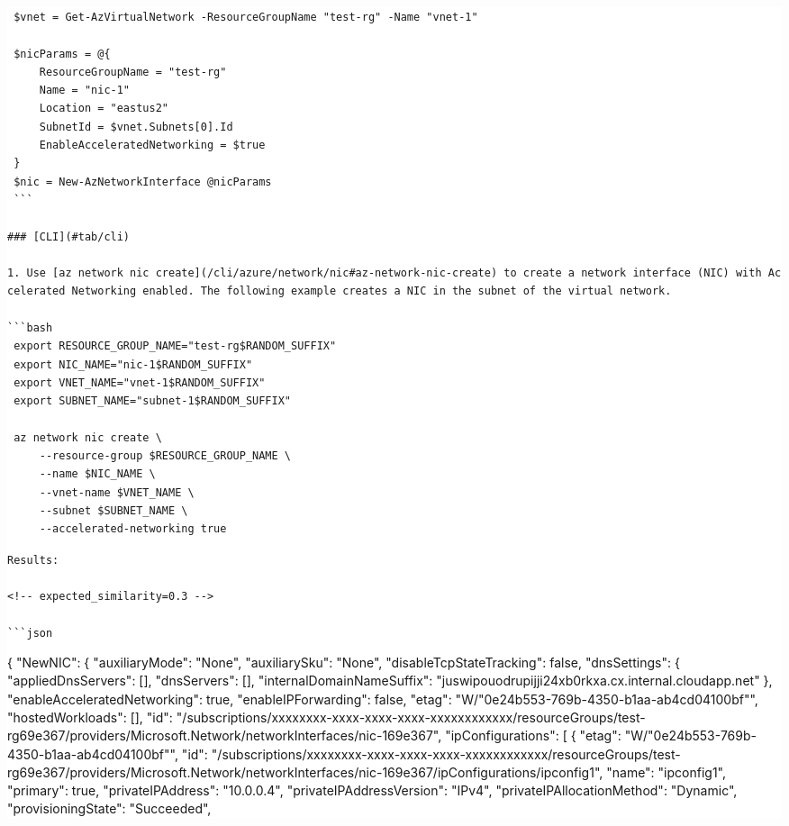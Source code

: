    ```
    $vnet = Get-AzVirtualNetwork -ResourceGroupName "test-rg" -Name "vnet-1"

    $nicParams = @{
        ResourceGroupName = "test-rg"
        Name = "nic-1"
        Location = "eastus2"
        SubnetId = $vnet.Subnets[0].Id
        EnableAcceleratedNetworking = $true
    }
    $nic = New-AzNetworkInterface @nicParams
    ```

### [CLI](#tab/cli)

1. Use [az network nic create](/cli/azure/network/nic#az-network-nic-create) to create a network interface (NIC) with Accelerated Networking enabled. The following example creates a NIC in the subnet of the virtual network.

   ```bash
    export RESOURCE_GROUP_NAME="test-rg$RANDOM_SUFFIX"
    export NIC_NAME="nic-1$RANDOM_SUFFIX"
    export VNET_NAME="vnet-1$RANDOM_SUFFIX"
    export SUBNET_NAME="subnet-1$RANDOM_SUFFIX"

    az network nic create \
        --resource-group $RESOURCE_GROUP_NAME \
        --name $NIC_NAME \
        --vnet-name $VNET_NAME \
        --subnet $SUBNET_NAME \
        --accelerated-networking true
   ```

    Results:
    
    <!-- expected_similarity=0.3 --> 

    ```json
   {
      "NewNIC": {
        "auxiliaryMode": "None",
        "auxiliarySku": "None",
        "disableTcpStateTracking": false,
        "dnsSettings": {
          "appliedDnsServers": [],
          "dnsServers": [],
          "internalDomainNameSuffix": "juswipouodrupijji24xb0rkxa.cx.internal.cloudapp.net"
        },
        "enableAcceleratedNetworking": true,
        "enableIPForwarding": false,
        "etag": "W/\"0e24b553-769b-4350-b1aa-ab4cd04100bf\"",
        "hostedWorkloads": [],
        "id": "/subscriptions/xxxxxxxx-xxxx-xxxx-xxxx-xxxxxxxxxxxx/resourceGroups/test-rg69e367/providers/Microsoft.Network/networkInterfaces/nic-169e367",
        "ipConfigurations": [
          {
            "etag": "W/\"0e24b553-769b-4350-b1aa-ab4cd04100bf\"",
            "id": "/subscriptions/xxxxxxxx-xxxx-xxxx-xxxx-xxxxxxxxxxxx/resourceGroups/test-rg69e367/providers/Microsoft.Network/networkInterfaces/nic-169e367/ipConfigurations/ipconfig1",
            "name": "ipconfig1",
            "primary": true,
            "privateIPAddress": "10.0.0.4",
            "privateIPAddressVersion": "IPv4",
            "privateIPAllocationMethod": "Dynamic",
            "provisioningState": "Succeeded",